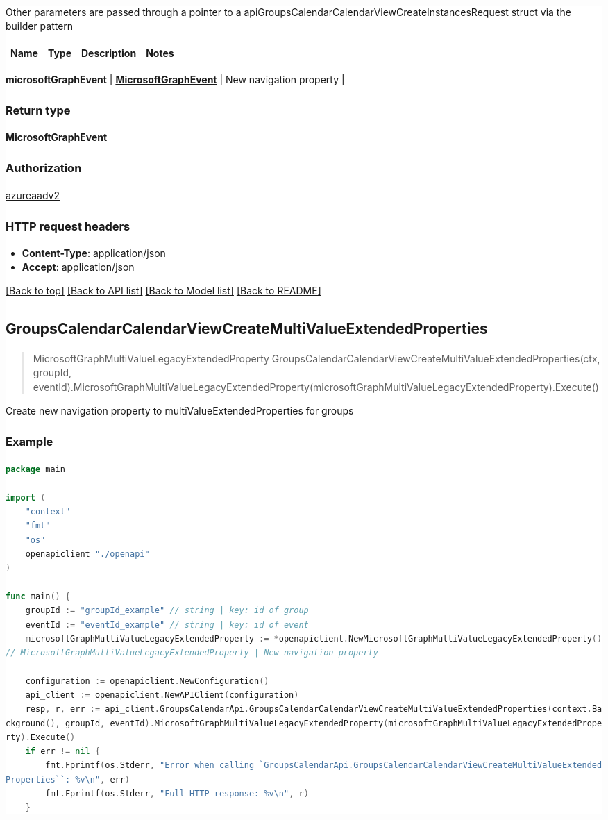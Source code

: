 Other parameters are passed through a pointer to a apiGroupsCalendarCalendarViewCreateInstancesRequest struct via the builder pattern


Name | Type | Description  | Notes
------------- | ------------- | ------------- | -------------


 **microsoftGraphEvent** | [**MicrosoftGraphEvent**](MicrosoftGraphEvent.md) | New navigation property | 

### Return type

[**MicrosoftGraphEvent**](MicrosoftGraphEvent.md)

### Authorization

[azureaadv2](../README.md#azureaadv2)

### HTTP request headers

- **Content-Type**: application/json
- **Accept**: application/json

[[Back to top]](#) [[Back to API list]](../README.md#documentation-for-api-endpoints)
[[Back to Model list]](../README.md#documentation-for-models)
[[Back to README]](../README.md)


## GroupsCalendarCalendarViewCreateMultiValueExtendedProperties

> MicrosoftGraphMultiValueLegacyExtendedProperty GroupsCalendarCalendarViewCreateMultiValueExtendedProperties(ctx, groupId, eventId).MicrosoftGraphMultiValueLegacyExtendedProperty(microsoftGraphMultiValueLegacyExtendedProperty).Execute()

Create new navigation property to multiValueExtendedProperties for groups



### Example

```go
package main

import (
    "context"
    "fmt"
    "os"
    openapiclient "./openapi"
)

func main() {
    groupId := "groupId_example" // string | key: id of group
    eventId := "eventId_example" // string | key: id of event
    microsoftGraphMultiValueLegacyExtendedProperty := *openapiclient.NewMicrosoftGraphMultiValueLegacyExtendedProperty() // MicrosoftGraphMultiValueLegacyExtendedProperty | New navigation property

    configuration := openapiclient.NewConfiguration()
    api_client := openapiclient.NewAPIClient(configuration)
    resp, r, err := api_client.GroupsCalendarApi.GroupsCalendarCalendarViewCreateMultiValueExtendedProperties(context.Background(), groupId, eventId).MicrosoftGraphMultiValueLegacyExtendedProperty(microsoftGraphMultiValueLegacyExtendedProperty).Execute()
    if err != nil {
        fmt.Fprintf(os.Stderr, "Error when calling `GroupsCalendarApi.GroupsCalendarCalendarViewCreateMultiValueExtendedProperties``: %v\n", err)
        fmt.Fprintf(os.Stderr, "Full HTTP response: %v\n", r)
    }
```